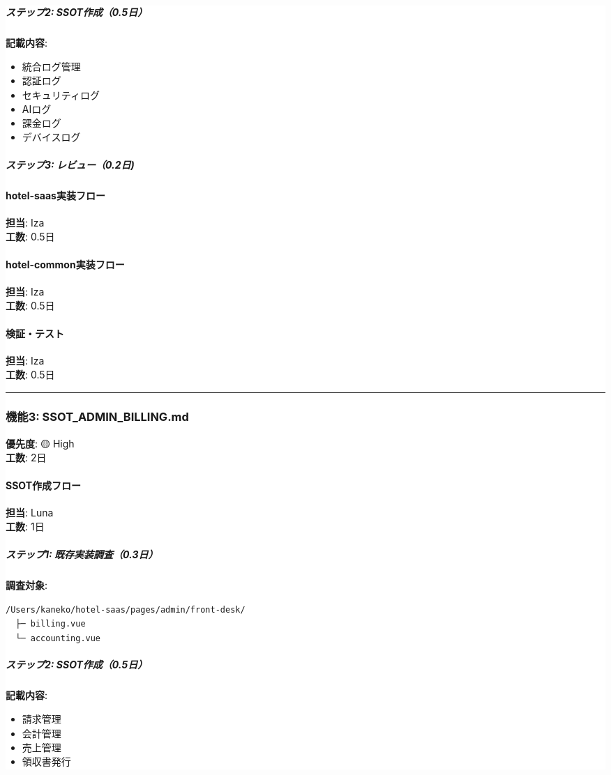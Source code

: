 ##### ステップ2: SSOT作成（0.5日）

**記載内容**:
- 統合ログ管理
- 認証ログ
- セキュリティログ
- AIログ
- 課金ログ
- デバイスログ

##### ステップ3: レビュー（0.2日)

#### hotel-saas実装フロー

**担当**: Iza  
**工数**: 0.5日

#### hotel-common実装フロー

**担当**: Iza  
**工数**: 0.5日

#### 検証・テスト

**担当**: Iza  
**工数**: 0.5日

---

### 機能3: SSOT_ADMIN_BILLING.md

**優先度**: 🟡 High  
**工数**: 2日

#### SSOT作成フロー

**担当**: Luna  
**工数**: 1日

##### ステップ1: 既存実装調査（0.3日）

**調査対象**:
```
/Users/kaneko/hotel-saas/pages/admin/front-desk/
  ├─ billing.vue
  └─ accounting.vue
```

##### ステップ2: SSOT作成（0.5日）

**記載内容**:
- 請求管理
- 会計管理
- 売上管理
- 領収書発行
